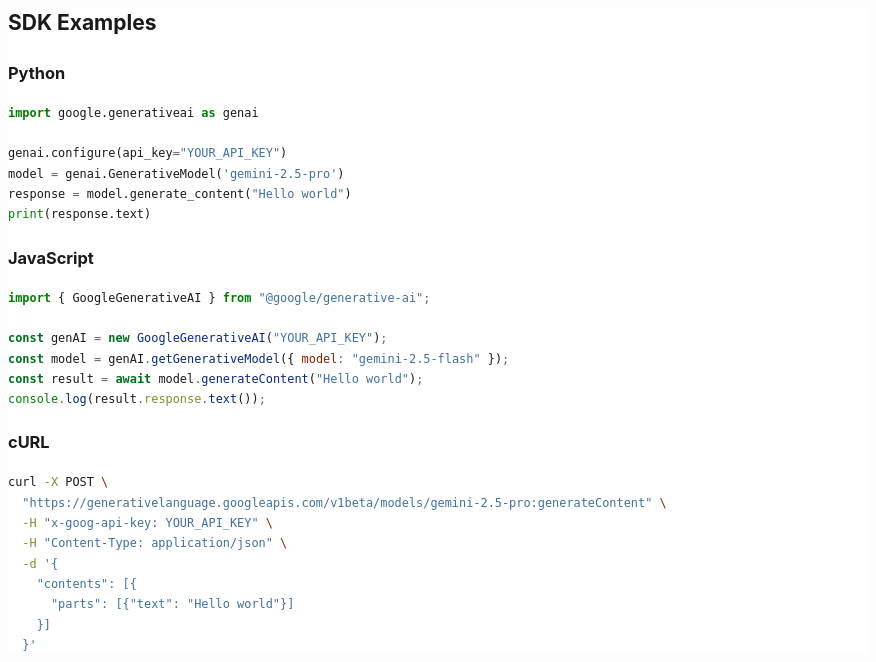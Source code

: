 
## SDK Examples

### Python
```python
import google.generativeai as genai

genai.configure(api_key="YOUR_API_KEY")
model = genai.GenerativeModel('gemini-2.5-pro')
response = model.generate_content("Hello world")
print(response.text)
```

### JavaScript
```javascript
import { GoogleGenerativeAI } from "@google/generative-ai";

const genAI = new GoogleGenerativeAI("YOUR_API_KEY");
const model = genAI.getGenerativeModel({ model: "gemini-2.5-flash" });
const result = await model.generateContent("Hello world");
console.log(result.response.text());
```

### cURL
```bash
curl -X POST \
  "https://generativelanguage.googleapis.com/v1beta/models/gemini-2.5-pro:generateContent" \
  -H "x-goog-api-key: YOUR_API_KEY" \
  -H "Content-Type: application/json" \
  -d '{
    "contents": [{
      "parts": [{"text": "Hello world"}]
    }]
  }'
```